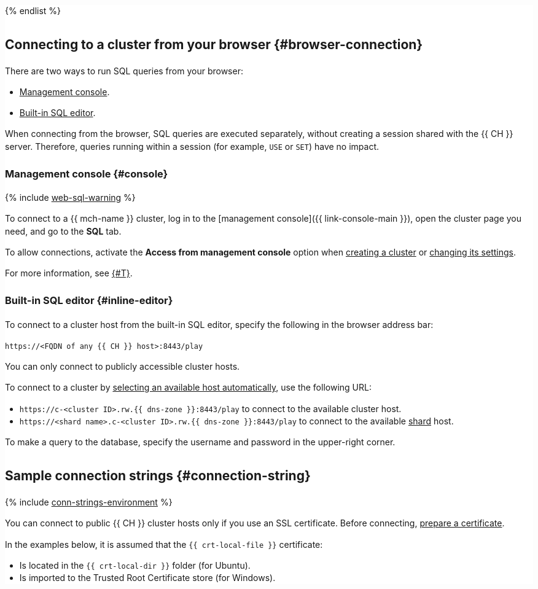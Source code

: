 {% endlist %}


## Connecting to a cluster from your browser {#browser-connection}

There are two ways to run SQL queries from your browser:

* [Management console](#console).

* [Built-in SQL editor](#inline-editor).

When connecting from the browser, SQL queries are executed separately, without creating a session shared with the {{ CH }} server. Therefore, queries running within a session (for example, `USE` or `SET`) have no impact.

### Management console {#console}

{% include [web-sql-warning](../../_includes/mdb/mch/note-web-sql-console.md) %}

To connect to a {{ mch-name }} cluster, log in to the [management console]({{ link-console-main }}), open the cluster page you need, and go to the **SQL** tab.

To allow connections, activate the **Access from management console** option when [creating a cluster](cluster-create.md) or [changing its settings](update.md#change-additional-settings).

For more information, see [{#T}](web-sql-query.md).

### Built-in SQL editor {#inline-editor}



To connect to a cluster host from the built-in SQL editor, specify the following in the browser address bar:

```text
https://<FQDN of any {{ CH }} host>:8443/play
```

You can only connect to publicly accessible cluster hosts.

To connect to a cluster by [selecting an available host automatically](#auto), use the following URL:

* `https://c-<cluster ID>.rw.{{ dns-zone }}:8443/play` to connect to the available cluster host.
* `https://<shard name>.c-<cluster ID>.rw.{{ dns-zone }}:8443/play` to connect to the available [shard](../concepts/sharding.md) host.

To make a query to the database, specify the username and password in the upper-right corner.


## Sample connection strings {#connection-string}

{% include [conn-strings-environment](../../_includes/mdb/mdb-conn-strings-env.md) %}

You can connect to public {{ CH }} cluster hosts only if you use an SSL certificate. Before connecting, [prepare a certificate](#get-ssl-cert).

In the examples below, it is assumed that the `{{ crt-local-file }}` certificate:
* Is located in the `{{ crt-local-dir }}` folder (for Ubuntu).
* Is imported to the Trusted Root Certificate store (for Windows).

